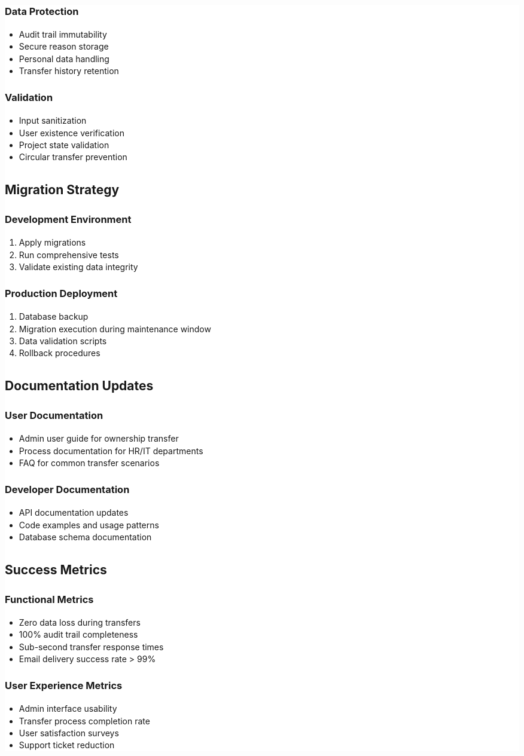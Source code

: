 ### Data Protection
- Audit trail immutability
- Secure reason storage
- Personal data handling
- Transfer history retention

### Validation
- Input sanitization
- User existence verification
- Project state validation
- Circular transfer prevention

## Migration Strategy

### Development Environment
1. Apply migrations
2. Run comprehensive tests
3. Validate existing data integrity

### Production Deployment
1. Database backup
2. Migration execution during maintenance window
3. Data validation scripts
4. Rollback procedures

## Documentation Updates

### User Documentation
- Admin user guide for ownership transfer
- Process documentation for HR/IT departments
- FAQ for common transfer scenarios

### Developer Documentation
- API documentation updates
- Code examples and usage patterns
- Database schema documentation

## Success Metrics

### Functional Metrics
- Zero data loss during transfers
- 100% audit trail completeness
- Sub-second transfer response times
- Email delivery success rate > 99%

### User Experience Metrics
- Admin interface usability
- Transfer process completion rate
- User satisfaction surveys
- Support ticket reduction
